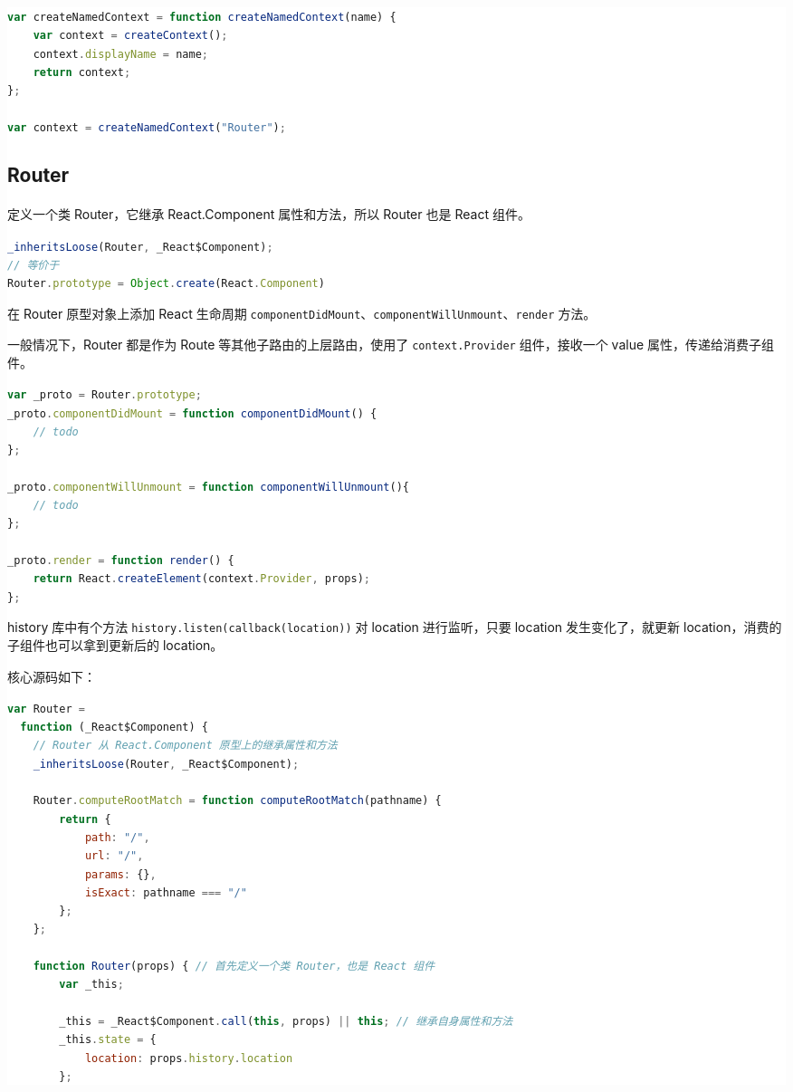 ```jsx
var createNamedContext = function createNamedContext(name) {
    var context = createContext();
    context.displayName = name;
    return context;
};

var context = createNamedContext("Router");
```

## Router

定义一个类 Router，它继承 React.Component 属性和方法，所以 Router 也是 React 组件。

```js
_inheritsLoose(Router, _React$Component);
// 等价于 
Router.prototype = Object.create(React.Component)  
```

在 Router 原型对象上添加 React 生命周期 `componentDidMount`、`componentWillUnmount`、`render` 方法。

一般情况下，Router 都是作为 Route 等其他子路由的上层路由，使用了 `context.Provider` 组件，接收一个 value 属性，传递给消费子组件。

```jsx
var _proto = Router.prototype; 
_proto.componentDidMount = function componentDidMount() {
    // todo
};

_proto.componentWillUnmount = function componentWillUnmount(){
    // todo
};

_proto.render = function render() {
    return React.createElement(context.Provider, props);
};

```

history 库中有个方法 `history.listen(callback(location))`  对 location 进行监听，只要 location 发生变化了，就更新 location，消费的子组件也可以拿到更新后的 location。

核心源码如下：

```jsx
var Router =
  function (_React$Component) {
    // Router 从 React.Component 原型上的继承属性和方法
    _inheritsLoose(Router, _React$Component);  

    Router.computeRootMatch = function computeRootMatch(pathname) {
        return {
            path: "/",
            url: "/",
            params: {},
            isExact: pathname === "/"
        };
    };

    function Router(props) { // 首先定义一个类 Router，也是 React 组件
        var _this;

        _this = _React$Component.call(this, props) || this; // 继承自身属性和方法
        _this.state = {
            location: props.history.location
        };

```
